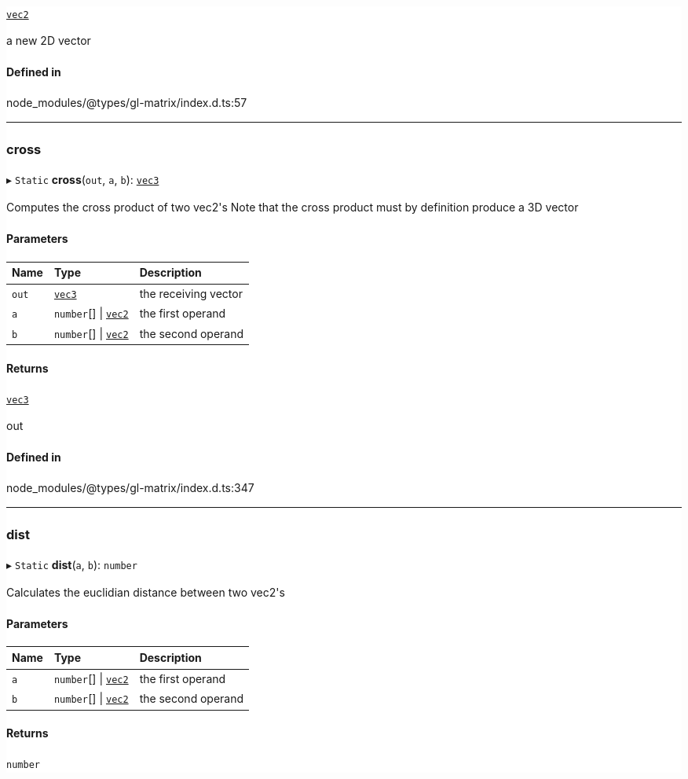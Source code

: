 [`vec2`](axes_lines._internal_.vec2.md)

a new 2D vector

#### Defined in

node_modules/@types/gl-matrix/index.d.ts:57

___

### cross

▸ `Static` **cross**(`out`, `a`, `b`): [`vec3`](axes_lines._internal_.vec3.md)

Computes the cross product of two vec2's
Note that the cross product must by definition produce a 3D vector

#### Parameters

| Name | Type | Description |
| :------ | :------ | :------ |
| `out` | [`vec3`](axes_lines._internal_.vec3.md) | the receiving vector |
| `a` | `number`[] \| [`vec2`](axes_lines._internal_.vec2.md) | the first operand |
| `b` | `number`[] \| [`vec2`](axes_lines._internal_.vec2.md) | the second operand |

#### Returns

[`vec3`](axes_lines._internal_.vec3.md)

out

#### Defined in

node_modules/@types/gl-matrix/index.d.ts:347

___

### dist

▸ `Static` **dist**(`a`, `b`): `number`

Calculates the euclidian distance between two vec2's

#### Parameters

| Name | Type | Description |
| :------ | :------ | :------ |
| `a` | `number`[] \| [`vec2`](axes_lines._internal_.vec2.md) | the first operand |
| `b` | `number`[] \| [`vec2`](axes_lines._internal_.vec2.md) | the second operand |

#### Returns

`number`
